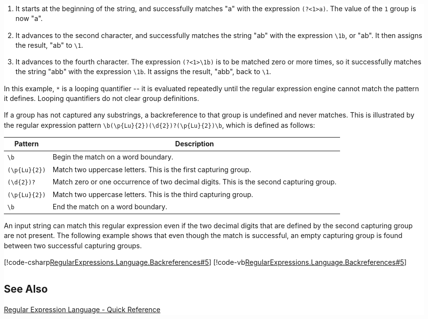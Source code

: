 1.  It starts at the beginning of the string, and successfully matches "a" with the expression `(?<1>a)`. The value of the `1` group is now "a".  
  
2.  It advances to the second character, and successfully matches the string "ab" with the expression `\1b`, or "ab". It then assigns the result, "ab" to `\1`.  
  
3.  It advances to the fourth character. The expression `(?<1>\1b)` is to be matched zero or more times, so it successfully matches the string "abb" with the expression `\1b`. It assigns the result, "abb", back to `\1`.  
  
 In this example, `*` is a looping quantifier -- it is evaluated repeatedly until the regular expression engine cannot match the pattern it defines. Looping quantifiers do not clear group definitions.  
  
 If a group has not captured any substrings, a backreference to that group is undefined and never matches. This is illustrated by the regular expression pattern `\b(\p{Lu}{2})(\d{2})?(\p{Lu}{2})\b`, which is defined as follows:  
  
|Pattern|Description|  
|-------------|-----------------|  
|`\b`|Begin the match on a word boundary.|  
|`(\p{Lu}{2})`|Match two uppercase letters. This is the first capturing group.|  
|`(\d{2})?`|Match zero or one occurrence of two decimal digits. This is the second capturing group.|  
|`(\p{Lu}{2})`|Match two uppercase letters. This is the third capturing group.|  
|`\b`|End the match on a word boundary.|  
  
 An input string can match this regular expression even if the two decimal digits that are defined by the second capturing group are not present. The following example shows that even though the match is successful, an empty capturing group is found between two successful capturing groups.  
  
 [!code-csharp[RegularExpressions.Language.Backreferences#5](../../../samples/snippets/csharp/VS_Snippets_CLR/regularexpressions.language.backreferences/cs/backreference5.cs#5)]
 [!code-vb[RegularExpressions.Language.Backreferences#5](../../../samples/snippets/visualbasic/VS_Snippets_CLR/regularexpressions.language.backreferences/vb/backreference5.vb#5)]  
  
## See Also  
 [Regular Expression Language - Quick Reference](../../../docs/standard/base-types/regular-expression-language-quick-reference.md)
